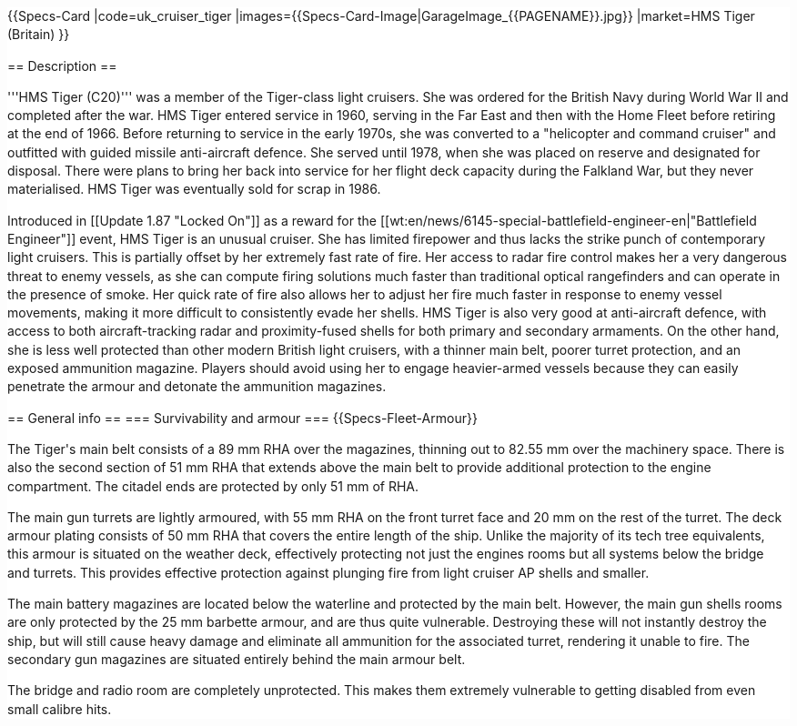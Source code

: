 {{Specs-Card
|code=uk_cruiser_tiger
|images={{Specs-Card-Image|GarageImage_{{PAGENAME}}.jpg}}
|market=HMS Tiger (Britain)
}}

== Description ==

'''HMS Tiger (C20)''' was a member of the Tiger-class light cruisers. She was ordered for the British Navy during World War II and completed after the war. HMS Tiger entered service in 1960, serving in the Far East and then with the Home Fleet before retiring at the end of 1966. Before returning to service in the early 1970s, she was converted to a "helicopter and command cruiser" and outfitted with guided missile anti-aircraft defence. She served until 1978, when she was placed on reserve and designated for disposal. There were plans to bring her back into service for her flight deck capacity during the Falkland War, but they never materialised. HMS Tiger was eventually sold for scrap in 1986.

Introduced in [[Update 1.87 "Locked On"]] as a reward for the [[wt:en/news/6145-special-battlefield-engineer-en|"Battlefield Engineer"]] event, HMS Tiger is an unusual cruiser. She has limited firepower and thus lacks the strike punch of contemporary light cruisers. This is partially offset by her extremely fast rate of fire. Her access to radar fire control makes her a very dangerous threat to enemy vessels, as she can compute firing solutions much faster than traditional optical rangefinders and can operate in the presence of smoke. Her quick rate of fire also allows her to adjust her fire much faster in response to enemy vessel movements, making it more difficult to consistently evade her shells. HMS Tiger is also very good at anti-aircraft defence, with access to both aircraft-tracking radar and proximity-fused shells for both primary and secondary armaments. On the other hand, she is less well protected than other modern British light cruisers, with a thinner main belt, poorer turret protection, and an exposed ammunition magazine. Players should avoid using her to engage heavier-armed vessels because they can easily penetrate the armour and detonate the ammunition magazines.

== General info ==
=== Survivability and armour ===
{{Specs-Fleet-Armour}}


The Tiger's main belt consists of a 89 mm RHA over the magazines, thinning out to 82.55 mm over the machinery space. There is also the second section of 51 mm RHA that extends above the main belt to provide additional protection to the engine compartment. The citadel ends are protected by only 51 mm of RHA.

The main gun turrets are lightly armoured, with 55 mm RHA on the front turret face and 20 mm on the rest of the turret. The deck armour plating consists of 50 mm RHA that covers the entire length of the ship. Unlike the majority of its tech tree equivalents, this armour is situated on the weather deck, effectively protecting not just the engines rooms but all systems below the bridge and turrets. This provides effective protection against plunging fire from light cruiser AP shells and smaller.

The main battery magazines are located below the waterline and protected by the main belt. However, the main gun shells rooms are only protected by the 25 mm barbette armour, and are thus quite vulnerable. Destroying these will not instantly destroy the ship, but will still cause heavy damage and eliminate all ammunition for the associated turret, rendering it unable to fire. The secondary gun magazines are situated entirely behind the main armour belt.

The bridge and radio room are completely unprotected. This makes them extremely vulnerable to getting disabled from even small calibre hits.
